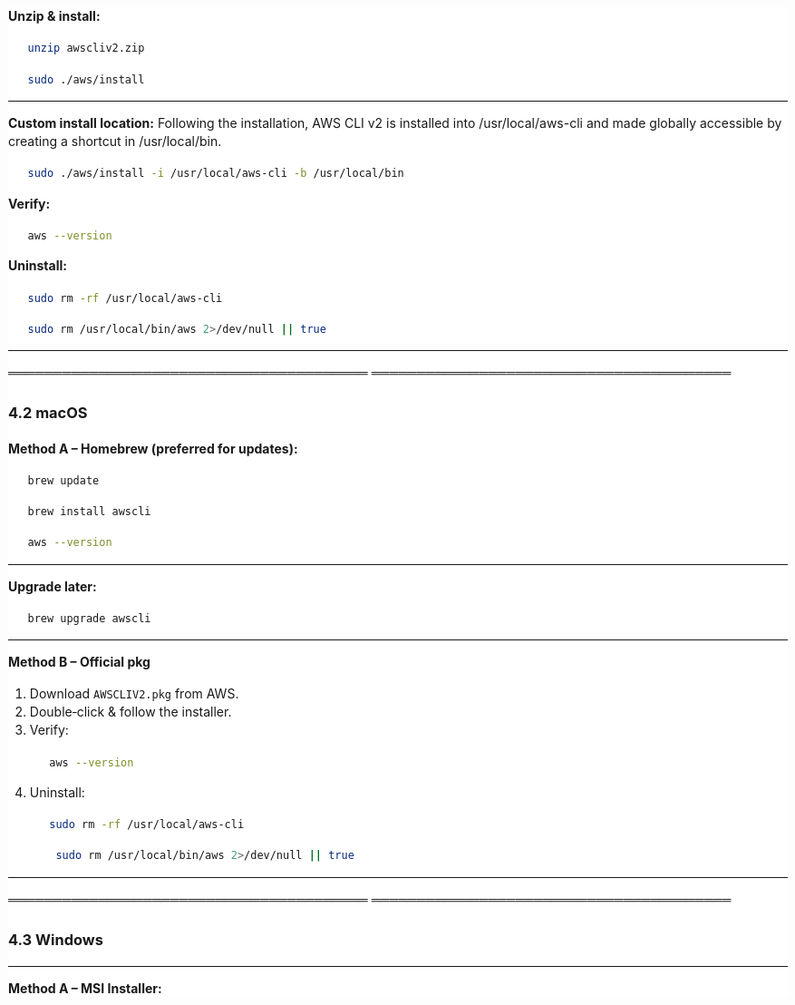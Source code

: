 **Unzip & install:**
```bash
   unzip awscliv2.zip
```
```bash
   sudo ./aws/install
```
-----
**Custom install location:**
Following the installation, AWS CLI v2 is installed into /usr/local/aws-cli and made globally accessible by creating a shortcut in /usr/local/bin.
```bash
   sudo ./aws/install -i /usr/local/aws-cli -b /usr/local/bin
```

**Verify:**
```bash
   aws --version
```

**Uninstall:**
```bash
   sudo rm -rf /usr/local/aws-cli
```
```bash
   sudo rm /usr/local/bin/aws 2>/dev/null || true
```
---
════════════════════════════════════════ ════════════════════════════════════════ 

### 4.2 macOS

**Method A – Homebrew (preferred for updates):**
```bash
   brew update
```
```bash
   brew install awscli
```
```bash
   aws --version
```
---
**Upgrade later:**
```bash
   brew upgrade awscli
```
---
**Method B – Official pkg**
1. Download `AWSCLIV2.pkg` from AWS.
2. Double‑click & follow the installer.
3. Verify:
    ```bash
       aws --version
    ```
4. Uninstall:
    ```bash
       sudo rm -rf /usr/local/aws-cli
   ```
   ```bash
       sudo rm /usr/local/bin/aws 2>/dev/null || true
    ```
---

════════════════════════════════════════ ════════════════════════════════════════
### 4.3 Windows
---
**Method A – MSI Installer:**
   ```